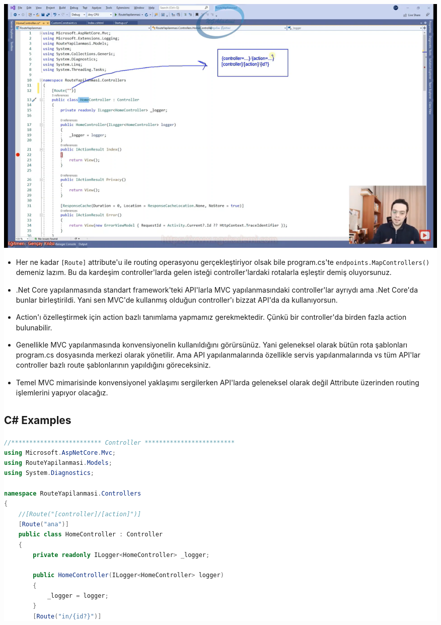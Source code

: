 <img src="7.png" width="auto">

- Her ne kadar `[Route]` attribute'u ile routing operasyonu gerçekleştiriyor olsak bile program.cs'te `endpoints.MapControllers()` demeniz lazım. Bu da kardeşim controller'larda gelen isteği controller'lardaki rotalarla eşleştir demiş oluyorsunuz.

- .Net Core yapılanmasında standart framework'teki API'larla MVC yapılanmasındaki controller'lar ayrıydı ama .Net Core'da bunlar birleştirildi. Yani sen MVC'de kullanmış olduğun controller'ı bizzat API'da da kullanıyorsun.

- Action'ı özelleştirmek için action bazlı tanımlama yapmamız gerekmektedir. Çünkü bir controller'da birden fazla action bulunabilir.

- Genellikle MVC yapılanmasında konvensiyonelin kullanıldığını görürsünüz. Yani geleneksel olarak bütün rota şablonları program.cs dosyasında merkezi olarak yönetilir. Ama API yapılanmalarında özellikle servis yapılanmalarında vs tüm API'lar controller bazlı route şablonlarının yapıldığını göreceksiniz.

- Temel MVC mimarisinde konvensiyonel yaklaşımı sergilerken API'larda geleneksel olarak değil Attribute üzerinden routing işlemlerini yapıyor olacağız.

## C# Examples
```C#
//************************* Controller *************************
using Microsoft.AspNetCore.Mvc;
using RouteYapilanmasi.Models;
using System.Diagnostics;

namespace RouteYapilanmasi.Controllers
{
    //[Route("[controller]/[action]")]
    [Route("ana")]
    public class HomeController : Controller
    {
        private readonly ILogger<HomeController> _logger;

        public HomeController(ILogger<HomeController> logger)
        {
            _logger = logger;
        }
        [Route("in/{id?}")]
```